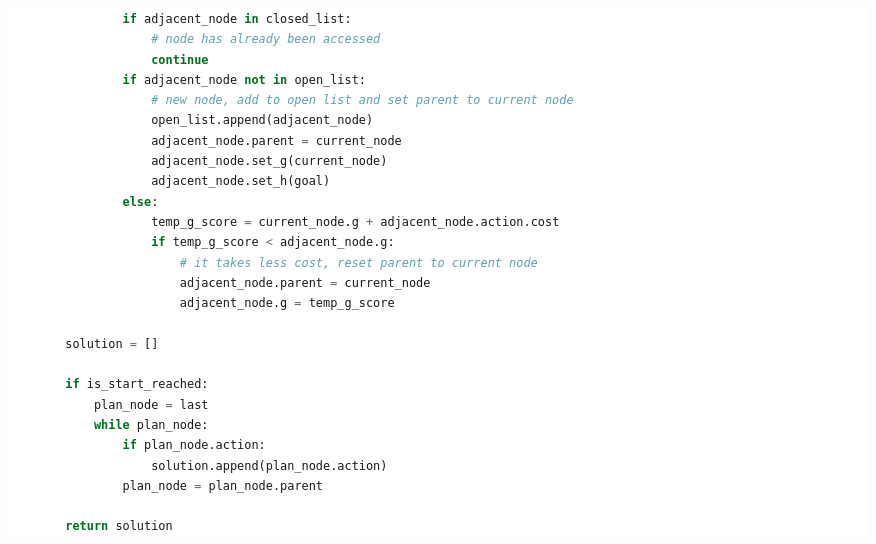 ```python
                if adjacent_node in closed_list:
                    # node has already been accessed
                    continue
                if adjacent_node not in open_list:
                    # new node, add to open list and set parent to current node
                    open_list.append(adjacent_node)
                    adjacent_node.parent = current_node
                    adjacent_node.set_g(current_node)
                    adjacent_node.set_h(goal)
                else:
                    temp_g_score = current_node.g + adjacent_node.action.cost
                    if temp_g_score < adjacent_node.g:
                        # it takes less cost, reset parent to current node
                        adjacent_node.parent = current_node
                        adjacent_node.g = temp_g_score

        solution = []

        if is_start_reached:
            plan_node = last
            while plan_node:
                if plan_node.action:
                    solution.append(plan_node.action)
                plan_node = plan_node.parent

        return solution
```
